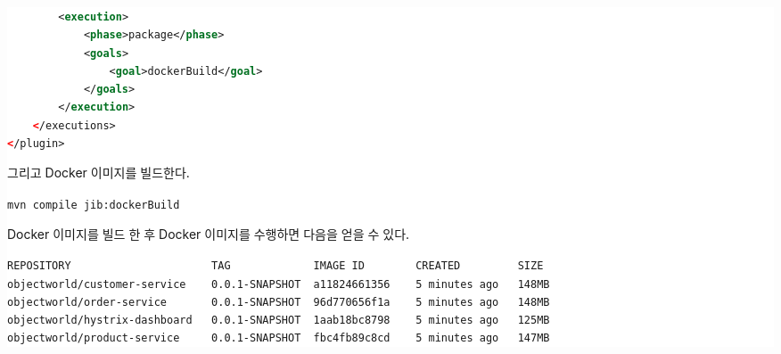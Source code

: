 ```xml
		<execution>
			<phase>package</phase>
			<goals>
				<goal>dockerBuild</goal>
			</goals>
		</execution>
	</executions>
</plugin>
```



그리고 Docker 이미지를 빌드한다.



```shell
mvn compile jib:dockerBuild
```



Docker 이미지를 빌드 한 후 Docker 이미지를 수행하면 다음을 얻을 수 있다.



```shell
REPOSITORY 						TAG 			IMAGE ID 		CREATED 		SIZE
objectworld/customer-service 	0.0.1-SNAPSHOT 	a11824661356 	5 minutes ago 	148MB
objectworld/order-service 		0.0.1-SNAPSHOT 	96d770656f1a 	5 minutes ago 	148MB
objectworld/hystrix-dashboard 	0.0.1-SNAPSHOT 	1aab18bc8798 	5 minutes ago 	125MB
objectworld/product-service 	0.0.1-SNAPSHOT 	fbc4fb89c8cd 	5 minutes ago 	147MB
